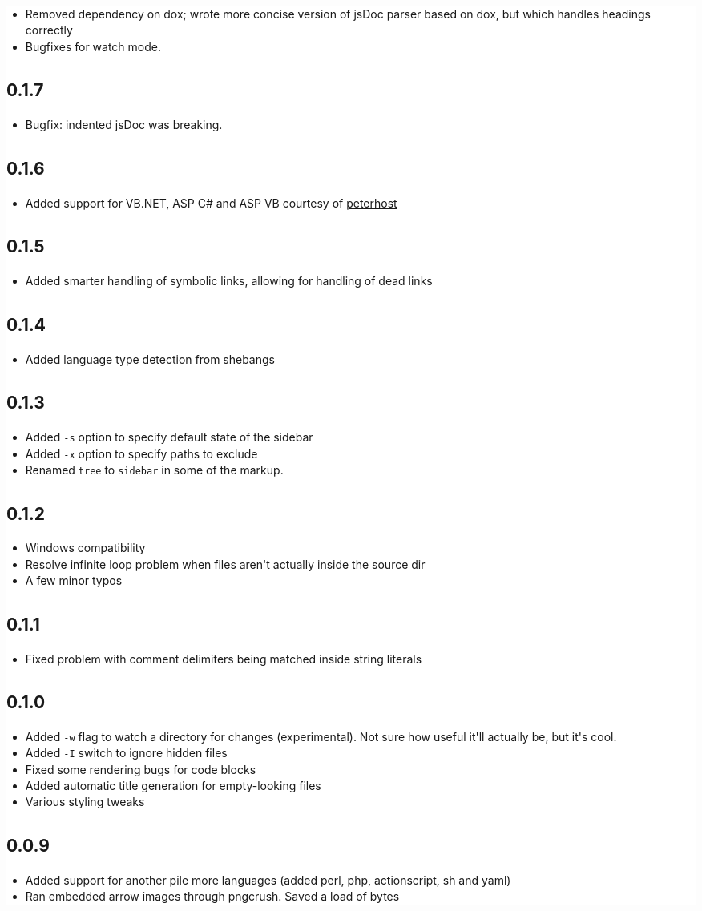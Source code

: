  * Removed dependency on dox; wrote more concise version of jsDoc parser based on dox, but which handles headings correctly
 * Bugfixes for watch mode.

## 0.1.7

 * Bugfix: indented jsDoc was breaking.

## 0.1.6

 * Added support for VB.NET, ASP C# and ASP VB courtesy of [peterhost](https://github.com/peterhost)

## 0.1.5

 * Added smarter handling of symbolic links, allowing for handling of dead links

## 0.1.4

 * Added language type detection from shebangs

## 0.1.3

 * Added `-s` option to specify default state of the sidebar
 * Added `-x` option to specify paths to exclude
 * Renamed `tree` to `sidebar` in some of the markup.

## 0.1.2

 * Windows compatibility
 * Resolve infinite loop problem when files aren't actually inside the source dir
 * A few minor typos

## 0.1.1

 * Fixed problem with comment delimiters being matched inside string literals

## 0.1.0

 * Added `-w` flag to watch a directory for changes (experimental). Not sure how useful it'll actually be, but it's cool.
 * Added `-I` switch to ignore hidden files
 * Fixed some rendering bugs for code blocks
 * Added automatic title generation for empty-looking files
 * Various styling tweaks

## 0.0.9

 * Added support for another pile more languages (added perl, php, actionscript, sh and yaml)
 * Ran embedded arrow images through pngcrush.  Saved a load of bytes
